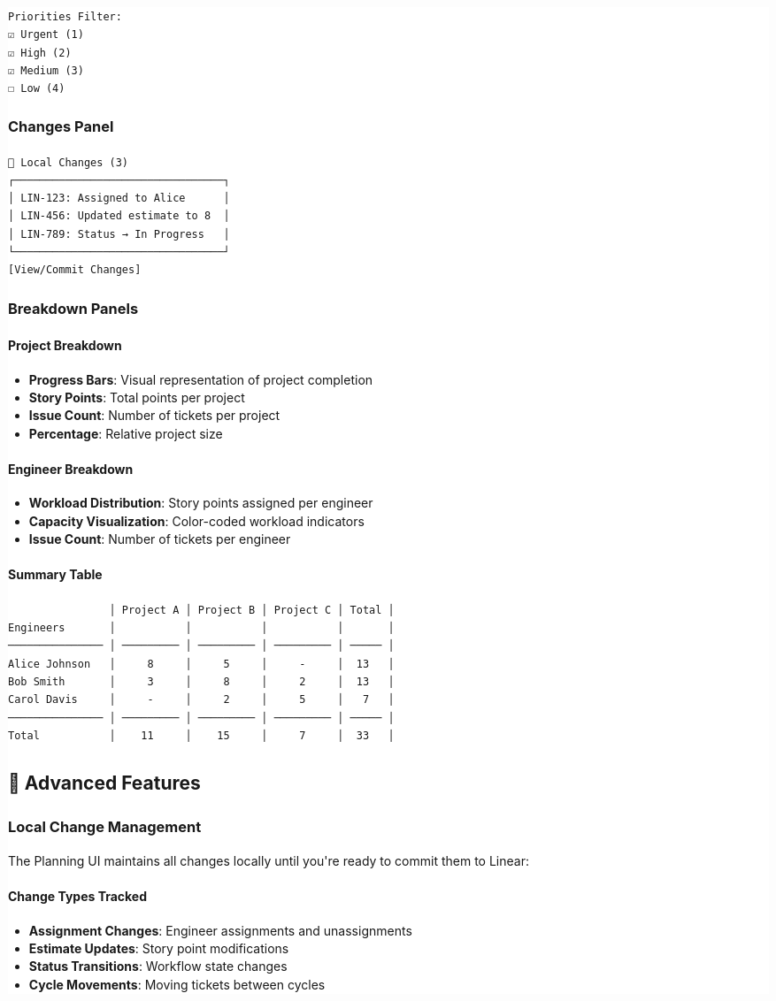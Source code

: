 ```
Priorities Filter:
☑ Urgent (1)
☑ High (2)
☑ Medium (3)
☐ Low (4)
```

### Changes Panel
```
📝 Local Changes (3)
┌─────────────────────────────────┐
│ LIN-123: Assigned to Alice      │
│ LIN-456: Updated estimate to 8  │  
│ LIN-789: Status → In Progress   │
└─────────────────────────────────┘
[View/Commit Changes]
```

### Breakdown Panels

#### Project Breakdown
- **Progress Bars**: Visual representation of project completion
- **Story Points**: Total points per project
- **Issue Count**: Number of tickets per project
- **Percentage**: Relative project size

#### Engineer Breakdown  
- **Workload Distribution**: Story points assigned per engineer
- **Capacity Visualization**: Color-coded workload indicators
- **Issue Count**: Number of tickets per engineer

#### Summary Table
```
                │ Project A │ Project B │ Project C │ Total │
Engineers       │           │           │           │       │
─────────────── │ ───────── │ ───────── │ ───────── │ ───── │
Alice Johnson   │     8     │     5     │     -     │  13   │
Bob Smith       │     3     │     8     │     2     │  13   │
Carol Davis     │     -     │     2     │     5     │   7   │
─────────────── │ ───────── │ ───────── │ ───────── │ ───── │
Total           │    11     │    15     │     7     │  33   │
```

## 🔧 Advanced Features

### Local Change Management

The Planning UI maintains all changes locally until you're ready to commit them to Linear:

#### Change Types Tracked
- **Assignment Changes**: Engineer assignments and unassignments
- **Estimate Updates**: Story point modifications
- **Status Transitions**: Workflow state changes
- **Cycle Movements**: Moving tickets between cycles
